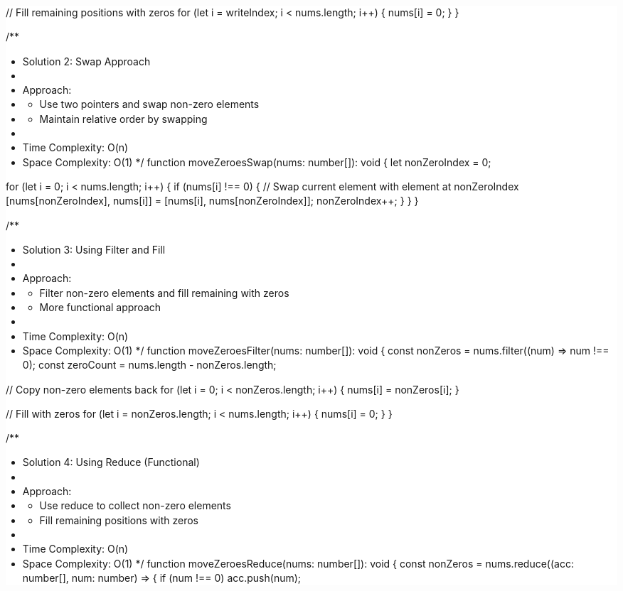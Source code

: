   // Fill remaining positions with zeros
  for (let i = writeIndex; i < nums.length; i++) {
    nums[i] = 0;
  }
}

/**
 * Solution 2: Swap Approach
 *
 * Approach:
 * - Use two pointers and swap non-zero elements
 * - Maintain relative order by swapping
 *
 * Time Complexity: O(n)
 * Space Complexity: O(1)
 */
function moveZeroesSwap(nums: number[]): void {
  let nonZeroIndex = 0;

  for (let i = 0; i < nums.length; i++) {
    if (nums[i] !== 0) {
      // Swap current element with element at nonZeroIndex
      [nums[nonZeroIndex], nums[i]] = [nums[i], nums[nonZeroIndex]];
      nonZeroIndex++;
    }
  }
}

/**
 * Solution 3: Using Filter and Fill
 *
 * Approach:
 * - Filter non-zero elements and fill remaining with zeros
 * - More functional approach
 *
 * Time Complexity: O(n)
 * Space Complexity: O(1)
 */
function moveZeroesFilter(nums: number[]): void {
  const nonZeros = nums.filter((num) => num !== 0);
  const zeroCount = nums.length - nonZeros.length;

  // Copy non-zero elements back
  for (let i = 0; i < nonZeros.length; i++) {
    nums[i] = nonZeros[i];
  }

  // Fill with zeros
  for (let i = nonZeros.length; i < nums.length; i++) {
    nums[i] = 0;
  }
}

/**
 * Solution 4: Using Reduce (Functional)
 *
 * Approach:
 * - Use reduce to collect non-zero elements
 * - Fill remaining positions with zeros
 *
 * Time Complexity: O(n)
 * Space Complexity: O(1)
 */
function moveZeroesReduce(nums: number[]): void {
  const nonZeros = nums.reduce((acc: number[], num: number) => {
    if (num !== 0) acc.push(num);